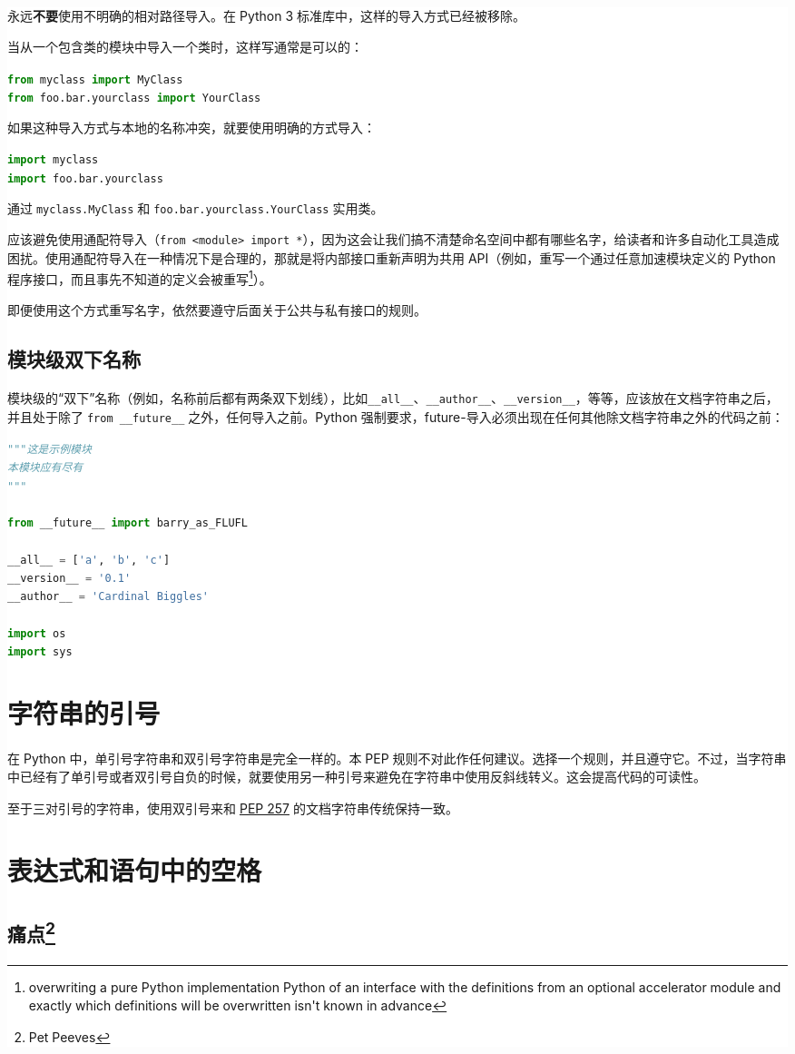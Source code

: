永远**不要**使用不明确的相对路径导入。在 Python 3 标准库中，这样的导入方式已经被移除。

当从一个包含类的模块中导入一个类时，这样写通常是可以的：

```python
from myclass import MyClass
from foo.bar.yourclass import YourClass
```

如果这种导入方式与本地的名称冲突，就要使用明确的方式导入：

```python
import myclass
import foo.bar.yourclass
```

通过 `myclass.MyClass` 和 `foo.bar.yourclass.YourClass` 实用类。

应该避免使用通配符导入（`from <module> import *`），因为这会让我们搞不清楚命名空间中都有哪些名字，给读者和许多自动化工具造成困扰。使用通配符导入在一种情况下是合理的，那就是将内部接口重新声明为共用 API（例如，重写一个通过任意加速模块定义的 Python 程序接口，而且事先不知道的定义会被重写[^9]）。

即便使用这个方式重写名字，依然要遵守后面关于公共与私有接口的规则。

## 模块级双下名称

模块级的“双下”名称（例如，名称前后都有两条双下划线），比如`__all__`、`__author__`、`__version__`，等等，应该放在文档字符串之后，并且处于除了 `from __future__` 之外，任何导入之前。Python 强制要求，future-导入必须出现在任何其他除文档字符串之外的代码之前：

```python
"""这是示例模块
本模块应有尽有
"""

from __future__ import barry_as_FLUFL

__all__ = ['a', 'b', 'c']
__version__ = '0.1'
__author__ = 'Cardinal Biggles'

import os
import sys
```

# 字符串的引号

在 Python 中，单引号字符串和双引号字符串是完全一样的。本 PEP 规则不对此作任何建议。选择一个规则，并且遵守它。不过，当字符串中已经有了单引号或者双引号自负的时候，就要使用另一种引号来避免在字符串中使用反斜线转义。这会提高代码的可读性。

至于三对引号的字符串，使用双引号来和 [PEP 257](https://www.python.org/dev/peps/pep-0257) 的文档字符串传统保持一致。

# 表达式和语句中的空格

## 痛点[^10]


[^1]: [PEP 7](https://www.python.org/dev/peps/pep-0007)，C 语言代码格式规则，van Rossum
[^2]: Barry 的 GNU Mailman 格式规则 http://barry.warsaw.us/software/STYLEGUIDE.txt
[^3]: Donald Knuth 的 *The TeXBook*，195 和196 页
[^4]: http://www.wikipedia.com/wiki/CamelCase    
[^5]: Typeshed repo https://github.com/python/typeshed
[^6]: Suggested syntax for Python 2.7 and straddling code https://www.python.org/dev/peps/pep-0484/#suggested-syntax-for-python-2-7-and-straddling-code
[^8]: dummy implementations
[^9]: overwriting a pure Python implementation Python of an interface with the definitions from an optional accelerator module and exactly which definitions will be overwritten isn't known in advance
[^10]: Pet Peeves
[^11]: augmented assignment
[^12]: The Elements of Style。维基百科连接：https://en.wikipedia.org/wiki/The_Elements_of_Style；百度文库连接：https://wenku.baidu.com/view/982a59620b1c59eef8c7b40c.html
[^13]: documentation strings（亦称作：docstrings） 
